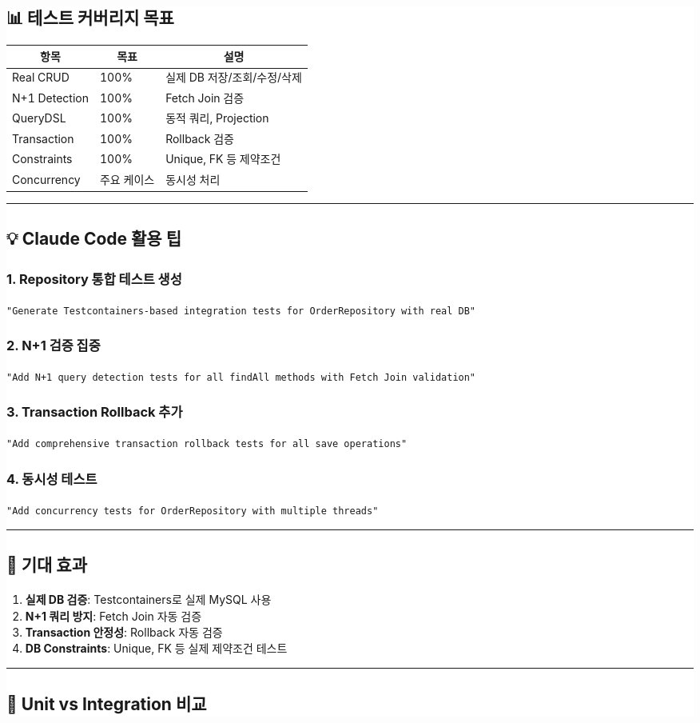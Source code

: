 
## 📊 테스트 커버리지 목표

| 항목 | 목표 | 설명 |
|------|------|------|
| Real CRUD | 100% | 실제 DB 저장/조회/수정/삭제 |
| N+1 Detection | 100% | Fetch Join 검증 |
| QueryDSL | 100% | 동적 쿼리, Projection |
| Transaction | 100% | Rollback 검증 |
| Constraints | 100% | Unique, FK 등 제약조건 |
| Concurrency | 주요 케이스 | 동시성 처리 |

---

## 💡 Claude Code 활용 팁

### 1. Repository 통합 테스트 생성
```
"Generate Testcontainers-based integration tests for OrderRepository with real DB"
```

### 2. N+1 검증 집중
```
"Add N+1 query detection tests for all findAll methods with Fetch Join validation"
```

### 3. Transaction Rollback 추가
```
"Add comprehensive transaction rollback tests for all save operations"
```

### 4. 동시성 테스트
```
"Add concurrency tests for OrderRepository with multiple threads"
```

---

## 🎯 기대 효과

1. **실제 DB 검증**: Testcontainers로 실제 MySQL 사용
2. **N+1 쿼리 방지**: Fetch Join 자동 검증
3. **Transaction 안정성**: Rollback 자동 검증
4. **DB Constraints**: Unique, FK 등 실제 제약조건 테스트

---

## 📌 Unit vs Integration 비교

